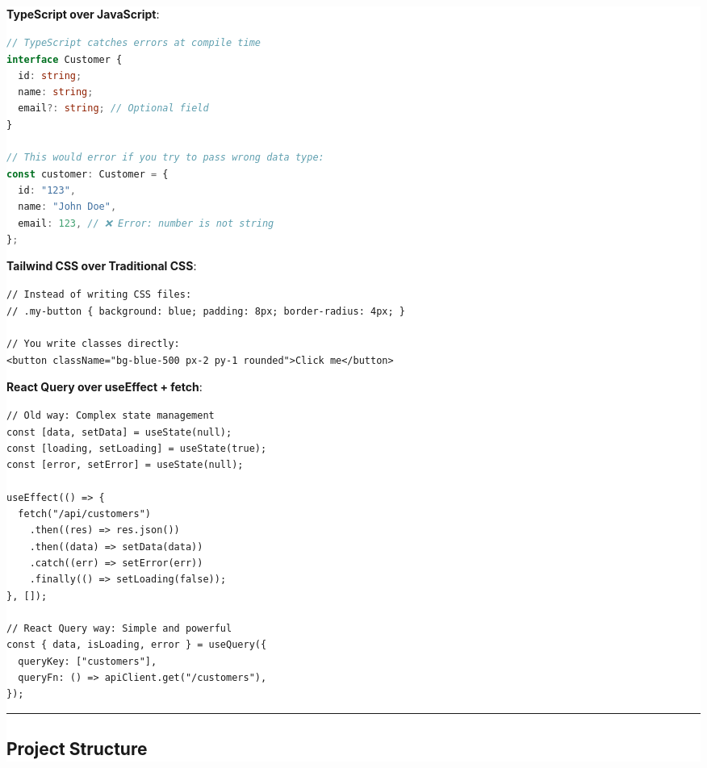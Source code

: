 **TypeScript over JavaScript**:

```typescript
// TypeScript catches errors at compile time
interface Customer {
  id: string;
  name: string;
  email?: string; // Optional field
}

// This would error if you try to pass wrong data type:
const customer: Customer = {
  id: "123",
  name: "John Doe",
  email: 123, // ❌ Error: number is not string
};
```

**Tailwind CSS over Traditional CSS**:

```tsx
// Instead of writing CSS files:
// .my-button { background: blue; padding: 8px; border-radius: 4px; }

// You write classes directly:
<button className="bg-blue-500 px-2 py-1 rounded">Click me</button>
```

**React Query over useEffect + fetch**:

```tsx
// Old way: Complex state management
const [data, setData] = useState(null);
const [loading, setLoading] = useState(true);
const [error, setError] = useState(null);

useEffect(() => {
  fetch("/api/customers")
    .then((res) => res.json())
    .then((data) => setData(data))
    .catch((err) => setError(err))
    .finally(() => setLoading(false));
}, []);

// React Query way: Simple and powerful
const { data, isLoading, error } = useQuery({
  queryKey: ["customers"],
  queryFn: () => apiClient.get("/customers"),
});
```

---

## Project Structure
